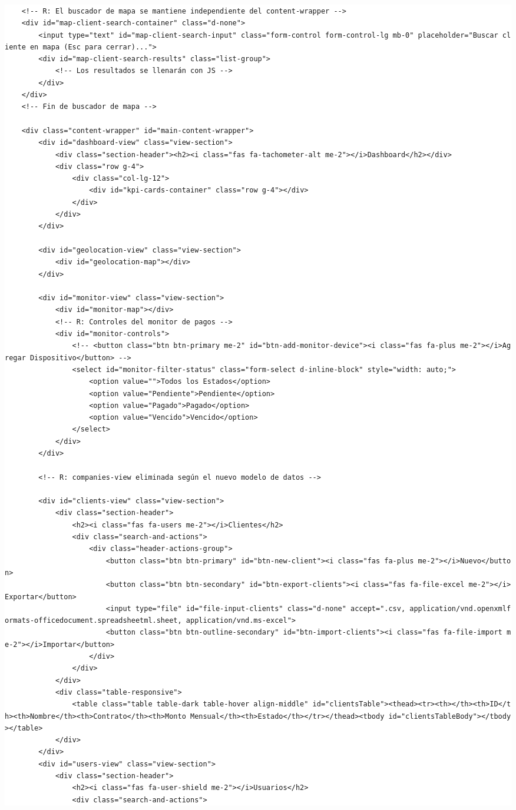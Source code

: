         <!-- R: El buscador de mapa se mantiene independiente del content-wrapper -->
        <div id="map-client-search-container" class="d-none">
            <input type="text" id="map-client-search-input" class="form-control form-control-lg mb-0" placeholder="Buscar cliente en mapa (Esc para cerrar)...">
            <div id="map-client-search-results" class="list-group">
                <!-- Los resultados se llenarán con JS -->
            </div>
        </div>
        <!-- Fin de buscador de mapa -->

        <div class="content-wrapper" id="main-content-wrapper">
            <div id="dashboard-view" class="view-section">
                <div class="section-header"><h2><i class="fas fa-tachometer-alt me-2"></i>Dashboard</h2></div>
                <div class="row g-4">
                    <div class="col-lg-12">
                        <div id="kpi-cards-container" class="row g-4"></div>
                    </div>
                </div>
            </div>
            
            <div id="geolocation-view" class="view-section">
                <div id="geolocation-map"></div>
            </div> 
            
            <div id="monitor-view" class="view-section">
                <div id="monitor-map"></div>
                <!-- R: Controles del monitor de pagos -->
                <div id="monitor-controls">
                    <!-- <button class="btn btn-primary me-2" id="btn-add-monitor-device"><i class="fas fa-plus me-2"></i>Agregar Dispositivo</button> -->
                    <select id="monitor-filter-status" class="form-select d-inline-block" style="width: auto;">
                        <option value="">Todos los Estados</option>
                        <option value="Pendiente">Pendiente</option>
                        <option value="Pagado">Pagado</option>
                        <option value="Vencido">Vencido</option>
                    </select>
                </div>
            </div>

            <!-- R: companies-view eliminada según el nuevo modelo de datos -->

            <div id="clients-view" class="view-section">
                <div class="section-header">
                    <h2><i class="fas fa-users me-2"></i>Clientes</h2>
                    <div class="search-and-actions">
                        <div class="header-actions-group">
                            <button class="btn btn-primary" id="btn-new-client"><i class="fas fa-plus me-2"></i>Nuevo</button>
                            <button class="btn btn-secondary" id="btn-export-clients"><i class="fas fa-file-excel me-2"></i>Exportar</button>
                            <input type="file" id="file-input-clients" class="d-none" accept=".csv, application/vnd.openxmlformats-officedocument.spreadsheetml.sheet, application/vnd.ms-excel">
                            <button class="btn btn-outline-secondary" id="btn-import-clients"><i class="fas fa-file-import me-2"></i>Importar</button>
                        </div>
                    </div>
                </div>
                <div class="table-responsive">
                    <table class="table table-dark table-hover align-middle" id="clientsTable"><thead><tr><th></th><th>ID</th><th>Nombre</th><th>Contrato</th><th>Monto Mensual</th><th>Estado</th></tr></thead><tbody id="clientsTableBody"></tbody></table>
                </div>
            </div>
            <div id="users-view" class="view-section">
                <div class="section-header">
                    <h2><i class="fas fa-user-shield me-2"></i>Usuarios</h2>
                    <div class="search-and-actions">